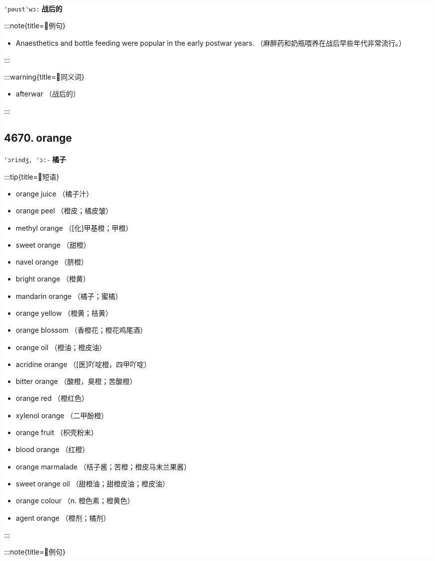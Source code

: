 `'pəust'wɔ:`  **战后的**

:::note{title=🎤例句}

- Anaesthetics and bottle feeding were popular in the early postwar years. （麻醉药和奶瓶喂养在战后早些年代非常流行。）

:::

:::warning{title=🤔同义词}

- afterwar （战后的）

:::


## 4670. orange

`'ɔrindʒ, 'ɔ:-`  **橘子**

:::tip{title=🤩短语}

- orange juice （橘子汁）

- orange peel （橙皮；橘皮皱）

- methyl orange （[化]甲基橙；甲橙）

- sweet orange （甜橙）

- navel orange （脐橙）

- bright orange （橙黄）

- mandarin orange （橘子；蜜橘）

- orange yellow （橙黄；桔黄）

- orange blossom （香橙花；橙花鸡尾酒）

- orange oil （橙油；橙皮油）

- acridine orange （[医]吖啶橙，四甲吖啶）

- bitter orange （酸橙，臭橙；苦酸橙）

- orange red （橙红色）

- xylenol orange （二甲酚橙）

- orange fruit （枳壳粉末）

- blood orange （红橙）

- orange marmalade （桔子酱；苦橙；橙皮马末兰果酱）

- sweet orange oil （甜橙油；甜橙皮油；橙皮油）

- orange colour （n. 橙色素；橙黄色）

- agent orange （橙剂；橘剂）

:::

:::note{title=🎤例句}
